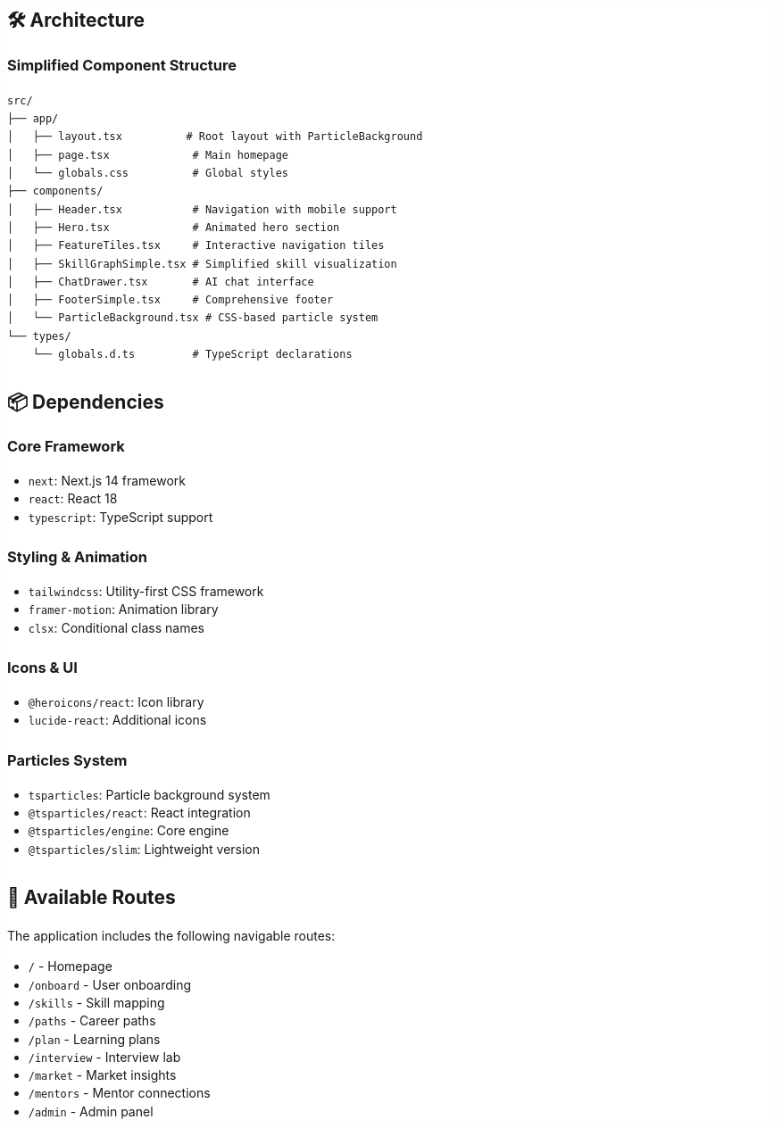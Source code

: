 ## 🛠 Architecture

### Simplified Component Structure
```
src/
├── app/
│   ├── layout.tsx          # Root layout with ParticleBackground
│   ├── page.tsx             # Main homepage
│   └── globals.css          # Global styles
├── components/
│   ├── Header.tsx           # Navigation with mobile support
│   ├── Hero.tsx             # Animated hero section
│   ├── FeatureTiles.tsx     # Interactive navigation tiles
│   ├── SkillGraphSimple.tsx # Simplified skill visualization
│   ├── ChatDrawer.tsx       # AI chat interface
│   ├── FooterSimple.tsx     # Comprehensive footer
│   └── ParticleBackground.tsx # CSS-based particle system
└── types/
    └── globals.d.ts         # TypeScript declarations
```

## 📦 Dependencies

### Core Framework
- `next`: Next.js 14 framework
- `react`: React 18
- `typescript`: TypeScript support

### Styling & Animation
- `tailwindcss`: Utility-first CSS framework
- `framer-motion`: Animation library
- `clsx`: Conditional class names

### Icons & UI
- `@heroicons/react`: Icon library
- `lucide-react`: Additional icons

### Particles System
- `tsparticles`: Particle background system
- `@tsparticles/react`: React integration
- `@tsparticles/engine`: Core engine
- `@tsparticles/slim`: Lightweight version

## 🎯 Available Routes

The application includes the following navigable routes:

- `/` - Homepage
- `/onboard` - User onboarding
- `/skills` - Skill mapping
- `/paths` - Career paths
- `/plan` - Learning plans
- `/interview` - Interview lab
- `/market` - Market insights
- `/mentors` - Mentor connections
- `/admin` - Admin panel

